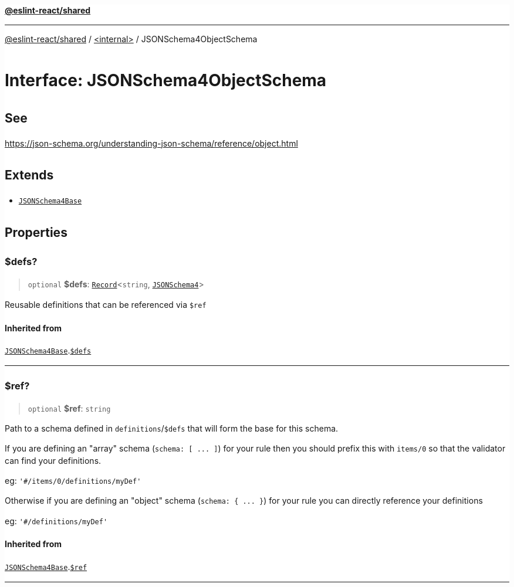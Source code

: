 [**@eslint-react/shared**](../../README.md)

***

[@eslint-react/shared](../../README.md) / [\<internal\>](../README.md) / JSONSchema4ObjectSchema

# Interface: JSONSchema4ObjectSchema

## See

https://json-schema.org/understanding-json-schema/reference/object.html

## Extends

- [`JSONSchema4Base`](JSONSchema4Base.md)

## Properties

### $defs?

> `optional` **$defs**: [`Record`](../type-aliases/Record.md)\<`string`, [`JSONSchema4`](../type-aliases/JSONSchema4.md)\>

Reusable definitions that can be referenced via `$ref`

#### Inherited from

[`JSONSchema4Base`](JSONSchema4Base.md).[`$defs`](JSONSchema4Base.md#$defs)

***

### $ref?

> `optional` **$ref**: `string`

Path to a schema defined in `definitions`/`$defs` that will form the base
for this schema.

If you are defining an "array" schema (`schema: [ ... ]`) for your rule
then you should prefix this with `items/0` so that the validator can find
your definitions.

eg: `'#/items/0/definitions/myDef'`

Otherwise if you are defining an "object" schema (`schema: { ... }`) for
your rule you can directly reference your definitions

eg: `'#/definitions/myDef'`

#### Inherited from

[`JSONSchema4Base`](JSONSchema4Base.md).[`$ref`](JSONSchema4Base.md#$ref)

***
